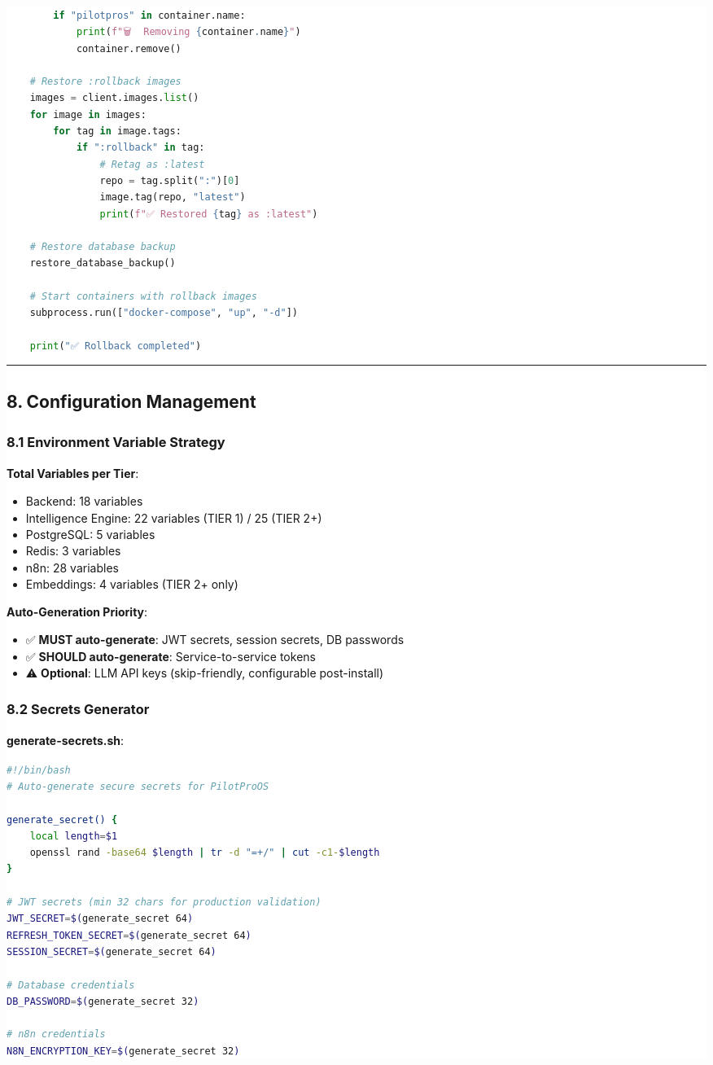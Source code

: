 ```python
        if "pilotpros" in container.name:
            print(f"🗑️  Removing {container.name}")
            container.remove()

    # Restore :rollback images
    images = client.images.list()
    for image in images:
        for tag in image.tags:
            if ":rollback" in tag:
                # Retag as :latest
                repo = tag.split(":")[0]
                image.tag(repo, "latest")
                print(f"✅ Restored {tag} as :latest")

    # Restore database backup
    restore_database_backup()

    # Start containers with rollback images
    subprocess.run(["docker-compose", "up", "-d"])

    print("✅ Rollback completed")
```

---

## 8. Configuration Management

### 8.1 Environment Variable Strategy

**Total Variables per Tier**:
- Backend: 18 variables
- Intelligence Engine: 22 variables (TIER 1) / 25 (TIER 2+)
- PostgreSQL: 5 variables
- Redis: 3 variables
- n8n: 28 variables
- Embeddings: 4 variables (TIER 2+ only)

**Auto-Generation Priority**:
- ✅ **MUST auto-generate**: JWT secrets, session secrets, DB passwords
- ✅ **SHOULD auto-generate**: Service-to-service tokens
- ⚠️ **Optional**: LLM API keys (skip-friendly, configurable post-install)

### 8.2 Secrets Generator

**generate-secrets.sh**:
```bash
#!/bin/bash
# Auto-generate secure secrets for PilotProOS

generate_secret() {
    local length=$1
    openssl rand -base64 $length | tr -d "=+/" | cut -c1-$length
}

# JWT secrets (min 32 chars for production validation)
JWT_SECRET=$(generate_secret 64)
REFRESH_TOKEN_SECRET=$(generate_secret 64)
SESSION_SECRET=$(generate_secret 64)

# Database credentials
DB_PASSWORD=$(generate_secret 32)

# n8n credentials
N8N_ENCRYPTION_KEY=$(generate_secret 32)
```